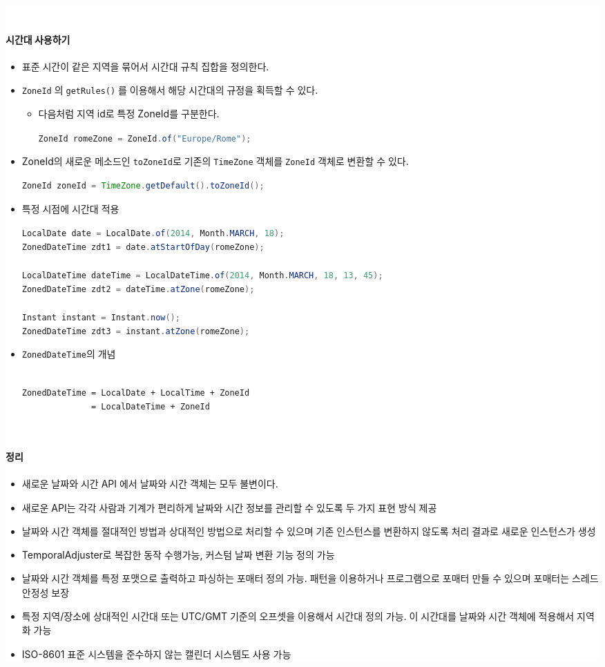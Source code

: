 </br>

#### 시간대 사용하기

- 표준 시간이 같은 지역을 묶어서 시간대 규칙 집합을 정의한다.

- ```ZoneId``` 의 ```getRules()``` 를 이용해서 해당 시간대의 규정을 획득할 수 있다.
	- 다음처럼 지역 id로 특정 ZoneId를 구분한다.
		```java
		ZoneId romeZone = ZoneId.of("Europe/Rome");
		```

- ZoneId의 새로운 메소드인 ```toZoneId```로 기존의 ```TimeZone``` 객체를 ```ZoneId``` 객체로 변환할 수 있다.
	```java
	ZoneId zoneId = TimeZone.getDefault().toZoneId();
	```
	
- 특정 시점에 시간대 적용
	```java
	LocalDate date = LocalDate.of(2014, Month.MARCH, 18);
	ZonedDateTime zdt1 = date.atStartOfDay(romeZone);
	
	LocalDateTime dateTime = LocalDateTime.of(2014, Month.MARCH, 18, 13, 45);
	ZonedDateTime zdt2 = dateTime.atZone(romeZone);
	
	Instant instant = Instant.now();
	ZonedDateTime zdt3 = instant.atZone(romeZone);
	```

- ```ZonedDateTime```의 개념
	```2014-05-14T15:33:05.941+01:00[Europe/London]

	ZonedDateTime = LocalDate + LocalTime + ZoneId
				  = LocalDateTime + ZoneId
	```
	
</br>

#### 정리

- 새로운 날짜와 시간 API 에서 날짜와 시간 객체는 모두 불변이다.

- 새로운 API는 각각 사람과 기계가 편리하게 날짜와 시간 정보를 관리할 수 있도록 두 가지 표현 방식 제공

- 날짜와 시간 객체를 절대적인 방법과 상대적인 방법으로 처리할 수 있으며 기존 인스턴스를 변환하지 않도록 처리 결과로 새로운 인스턴스가 생성

- TemporalAdjuster로 복잡한 동작 수행가능, 커스텀 날짜 변환 기능 정의 가능

- 날짜와 시간 객체를 특정 포맷으로 출력하고 파싱하는 포매터 정의 가능. 패턴을 이용하거나 프로그램으로 포매터 만들 수 있으며 
  포매터는 스레드 안정성 보장

- 특정 지역/장소에 상대적인 시간대 또는 UTC/GMT 기준의 오프셋을 이용해서 시간대 정의 가능.
  이 시간대를 날짜와 시간 객체에 적용해서 지역화 가능
  
- ISO-8601 표준 시스템을 준수하지 않는 캘린더 시스템도 사용 가능
